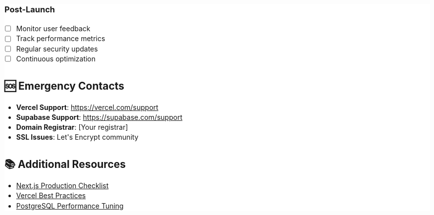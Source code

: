 ### Post-Launch
- [ ] Monitor user feedback
- [ ] Track performance metrics
- [ ] Regular security updates
- [ ] Continuous optimization

## 🆘 Emergency Contacts

- **Vercel Support**: https://vercel.com/support
- **Supabase Support**: https://supabase.com/support
- **Domain Registrar**: [Your registrar]
- **SSL Issues**: Let's Encrypt community

## 📚 Additional Resources

- [Next.js Production Checklist](https://nextjs.org/docs/going-to-production)
- [Vercel Best Practices](https://vercel.com/docs/concepts/best-practices)
- [PostgreSQL Performance Tuning](https://wiki.postgresql.org/wiki/Performance_Optimization)